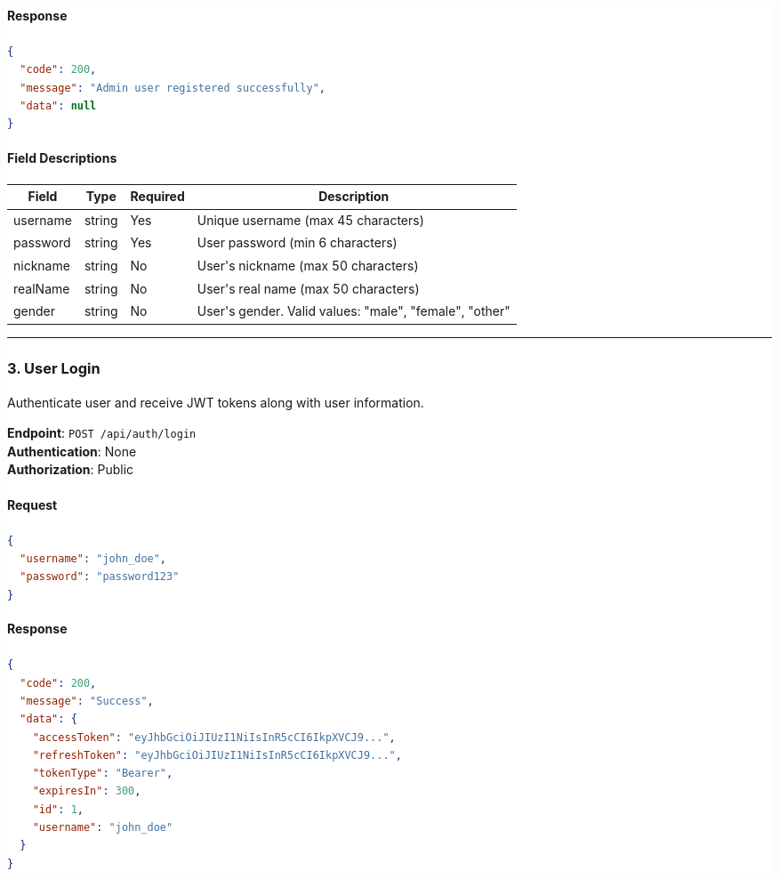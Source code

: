 #### Response
```json
{
  "code": 200,
  "message": "Admin user registered successfully",
  "data": null
}
```

#### Field Descriptions
| Field | Type | Required | Description |
|-------|------|----------|-------------|
| username | string | Yes | Unique username (max 45 characters) |
| password | string | Yes | User password (min 6 characters) |
| nickname | string | No | User's nickname (max 50 characters) |
| realName | string | No | User's real name (max 50 characters) |
| gender | string | No | User's gender. Valid values: "male", "female", "other" |

---

### 3. User Login
Authenticate user and receive JWT tokens along with user information.

**Endpoint**: `POST /api/auth/login`  
**Authentication**: None  
**Authorization**: Public

#### Request
```json
{
  "username": "john_doe",
  "password": "password123"
}
```

#### Response
```json
{
  "code": 200,
  "message": "Success",
  "data": {
    "accessToken": "eyJhbGciOiJIUzI1NiIsInR5cCI6IkpXVCJ9...",
    "refreshToken": "eyJhbGciOiJIUzI1NiIsInR5cCI6IkpXVCJ9...",
    "tokenType": "Bearer",
    "expiresIn": 300,
    "id": 1,
    "username": "john_doe"
  }
}
```
